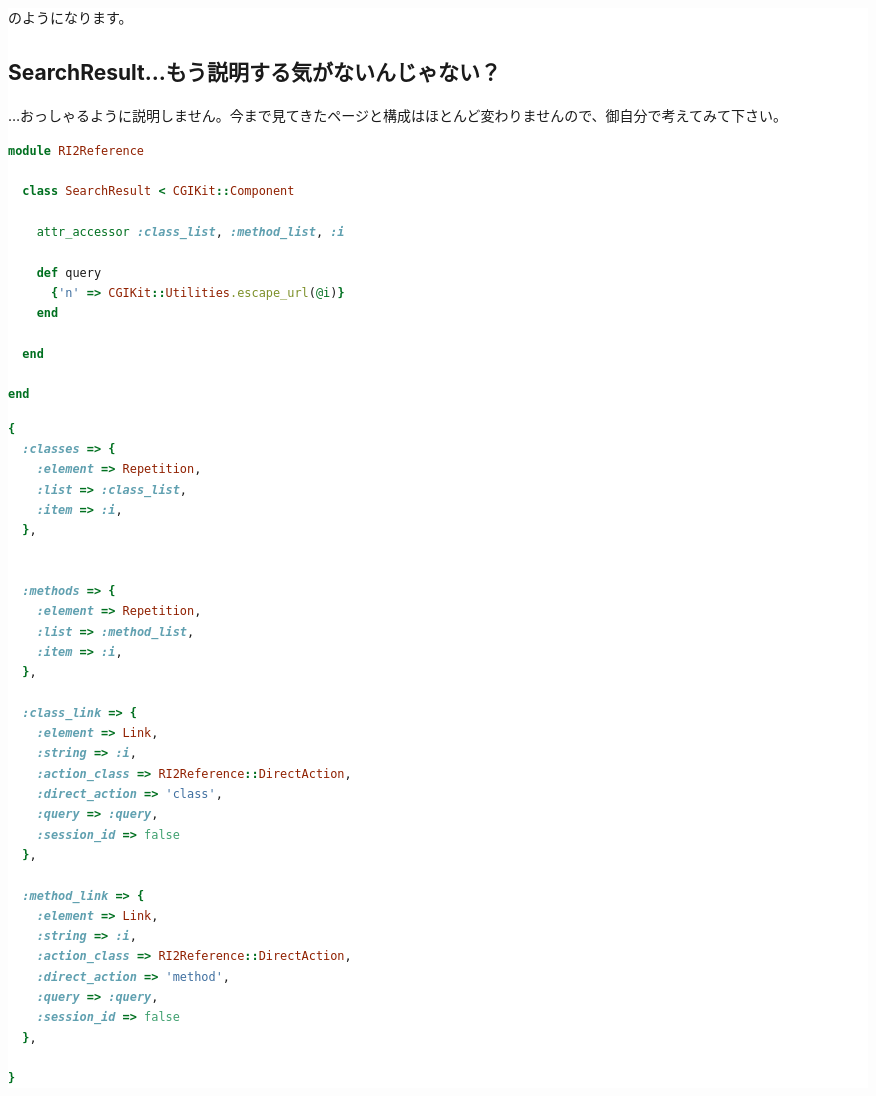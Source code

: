 
のようになります。

## SearchResult…もう説明する気がないんじゃない？

…おっしゃるように説明しません。今まで見てきたページと構成はほとんど変わりませんので、御自分で考えてみて下さい。


```ruby
module RI2Reference

  class SearchResult < CGIKit::Component
    
    attr_accessor :class_list, :method_list, :i
    
    def query
      {'n' => CGIKit::Utilities.escape_url(@i)}
    end
    
  end
  
end

```


```ruby
{
  :classes => {
    :element => Repetition,
    :list => :class_list,
    :item => :i,  
  },
  

  :methods => {
    :element => Repetition,
    :list => :method_list,
    :item => :i,  
  },

  :class_link => {
    :element => Link,
    :string => :i,
    :action_class => RI2Reference::DirectAction,
    :direct_action => 'class',
    :query => :query,
    :session_id => false
  },
  
  :method_link => {
    :element => Link,
    :string => :i,
    :action_class => RI2Reference::DirectAction,
    :direct_action => 'method',
    :query => :query,
    :session_id => false
  },

}

```
